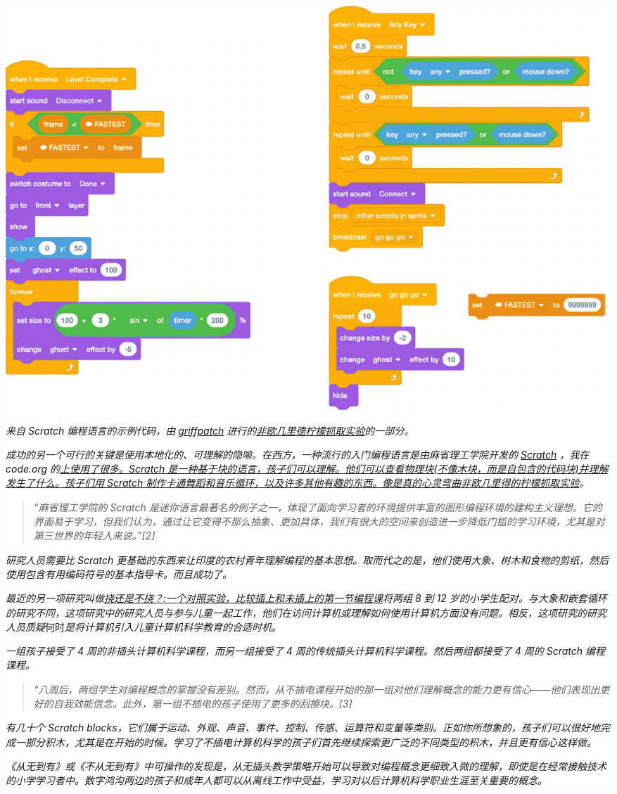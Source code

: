 *![](img/1bdac698e49e08a45468597f2eaa61da.png)*

*来自 Scratch 编程语言的示例代码，由 [griffpatch](https://scratch.mit.edu/users/griffpatch/) 进行的[非欧几里德柠檬抓取实验](https://scratch.mit.edu/projects/411192040/)的一部分。*

*成功的另一个可行的关键是使用本地化的、可理解的隐喻。在西方，一种流行的入门编程语言是由麻省理工学院开发的 [Scratch](https://scratch.mit.edu/) ，我在 code.org 的[上使用了很多。Scratch 是一种基于块的语言，孩子们可以理解。他们可以查看物理块(不像木块，而是自包含的代码块)并理解发生了什么。孩子们用 Scratch 制作卡通舞蹈和音乐循环，以及许多其他有趣的东西。像是真的心灵弯曲](https://code.org/)[非欧几里得的柠檬抓取实验](https://scratch.mit.edu/projects/411192040/)。*

> *“麻省理工学院的 Scratch 是迷你语言最著名的例子之一，体现了面向学习者的环境提供丰富的图形编程环境的建构主义理想。它的界面易于学习，但我们认为，通过让它变得不那么抽象、更加具体，我们有很大的空间来创造进一步降低门槛的学习环境，尤其是对第三世界的年轻人来说。”[2]*

*研究人员需要比 Scratch 更基础的东西来让印度的农村青年理解编程的基本思想。取而代之的是，他们使用大象、树木和食物的剪纸，然后使用包含有用编码符号的基本指导卡。而且成功了。*

*最近的另一项研究叫做[挠还是不挠？:一个对照实验，比较插上和未插上的第一节编程课](https://dl.acm.org/doi/abs/10.1145/3137065.3137072)将两组 8 到 12 岁的小学生配对。与大象和嵌套循环的研究不同，这项研究中的研究人员与参与儿童一起工作，他们在访问计算机或理解如何使用计算机方面没有问题。相反，这项研究的研究人员质疑*何时*是将计算机引入儿童计算机科学教育的合适时机。*

*一组孩子接受了 4 周的非插头计算机科学课程，而另一组接受了 4 周的传统插头计算机科学课程。然后两组都接受了 4 周的 Scratch 编程课程。*

> *“八周后，两组学生对编程概念的掌握没有差别。然而，从不插电课程开始的那一组对他们理解概念的能力更有信心——他们表现出更好的自我效能信念。此外，第一组不插电的孩子使用了更多的刮擦块。[3]*

*有几十个 Scratch blocks，它们属于运动、外观、声音、事件、控制、传感、运算符和变量等类别。正如你所想象的，孩子们可以很好地完成一部分积木，尤其是在开始的时候。学习了不插电计算机科学的孩子们首先继续探索更广泛的不同类型的积木，并且更有信心这样做。*

*《从无到有》或《不从无到有》中可操作的发现是，从无插头教学策略开始可以导致对编程概念更细致入微的理解，即使是在经常接触技术的小学学习者中。数字鸿沟两边的孩子和成年人都可以从离线工作中受益，学习对以后计算机科学职业生涯至关重要的概念。*
